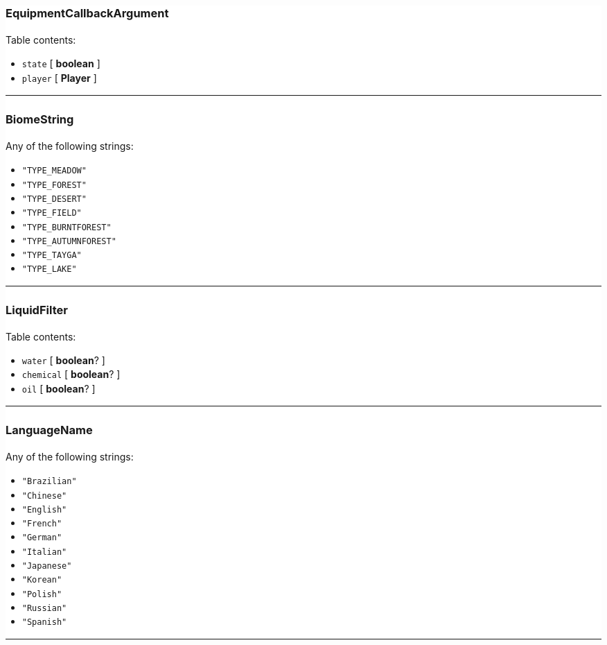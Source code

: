 
### EquipmentCallbackArgument
Table contents:
* `state` [ **boolean** ]
* `player` [ **Player** ]

---

### BiomeString
Any of the following strings:
* `"TYPE_MEADOW"`
* `"TYPE_FOREST"`
* `"TYPE_DESERT"`
* `"TYPE_FIELD"`
* `"TYPE_BURNTFOREST"`
* `"TYPE_AUTUMNFOREST"`
* `"TYPE_TAYGA"`
* `"TYPE_LAKE"`

---

### LiquidFilter
Table contents:
* `water` [ **boolean**? ]
* `chemical` [ **boolean**? ]
* `oil` [ **boolean**? ]

---

### LanguageName
Any of the following strings:
* `"Brazilian"`
* `"Chinese"`
* `"English"`
* `"French"`
* `"German"`
* `"Italian"`
* `"Japanese"`
* `"Korean"`
* `"Polish"`
* `"Russian"`
* `"Spanish"`

---